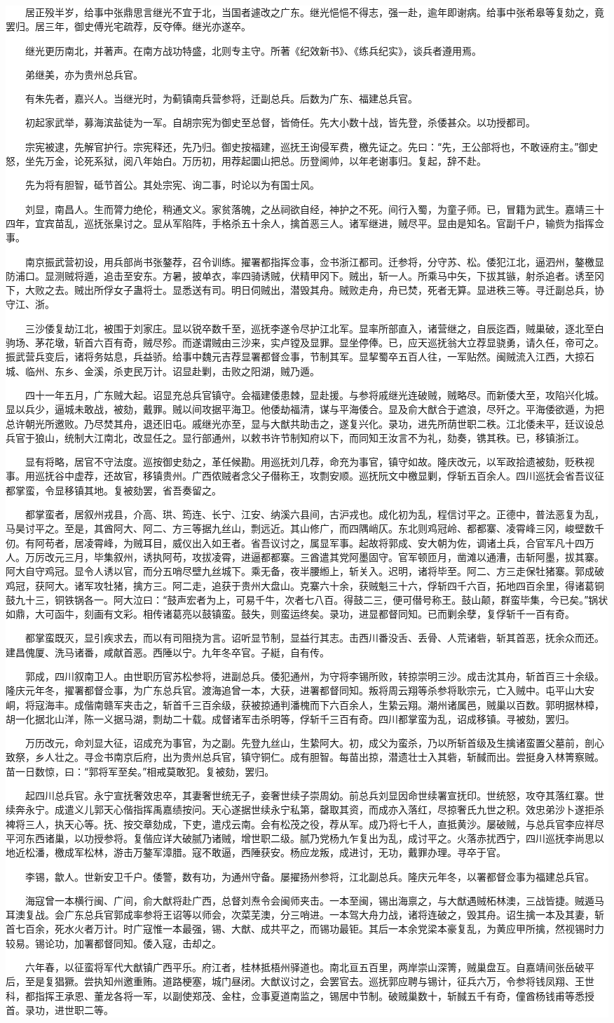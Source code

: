 　　居正殁半岁，给事中张鼎思言继光不宜于北，当国者遽改之广东。继光悒悒不得志，强一赴，逾年即谢病。给事中张希皋等复劾之，竟罢归。居三年，御史傅光宅疏荐，反夺俸。继光亦遂卒。

　　继光更历南北，并著声。在南方战功特盛，北则专主守。所著《纪效新书》、《练兵纪实》，谈兵者遵用焉。

　　弟继美，亦为贵州总兵官。

　　有朱先者，嘉兴人。当继光时，为蓟镇南兵营参将，迁副总兵。后数为广东、福建总兵官。

　　初起家武举，募海滨盐徒为一军。自胡宗宪为御史至总督，皆倚任。先大小数十战，皆先登，杀倭甚众。以功授都司。

　　宗宪被逮，先解官护行。宗宪释还，先乃归。御史按福建，巡抚王询侵军费，檄先证之。先曰：“先，王公部将也，不敢诬府主。”御史怒，坐先万金，论死系狱，阅八年始白。万历初，用荐起圜山把总。历登阃帅，以年老谢事归。复起，辞不赴。

　　先为将有胆智，砥节首公。其处宗宪、询二事，时论以为有国士风。

　　刘显，南昌人。生而膂力绝伦，稍通文义。家贫落魄，之丛祠欲自经，神护之不死。间行入蜀，为童子师。已，冒籍为武生。嘉靖三十四年，宜宾苗乱，巡抚张臬讨之。显从军陷阵，手格杀五十余人，擒首恶三人。诸军继进，贼尽平。显由是知名。官副千户，输赀为指挥佥事。

　　南京振武营初设，用兵部尚书张鏊荐，召令训练。擢署都指挥佥事，佥书浙江都司。迁参将，分守苏、松。倭犯江北，逼泗州，鏊檄显防浦口。显测贼将遁，追击至安东。方暑，披单衣，率四骑诱贼，伏精甲冈下。贼出，斩一人。所乘马中矢，下拔其镞，射杀追者。诱至冈下，大败之去。贼出所俘女子蛊将士。显悉送有司。明日伺贼出，潜毁其舟。贼败走舟，舟已焚，死者无算。显进秩三等。寻迁副总兵，协守江、浙。

　　三沙倭复劫江北，被围于刘家庄。显以锐卒数千至，巡抚李遂令尽护江北军。显率所部直入，诸营继之，自辰迄酉，贼巢破，逐北至白驹场、茅花墩，斩首六百有奇，贼尽殄。而遂谓贼由三沙来，实卢镗及显罪。显坐停俸。已，应天巡抚翁大立荐显骁勇，请久任，帝可之。振武营兵变后，诸将务姑息，兵益骄。给事中魏元吉荐显署都督佥事，节制其军。显挈蜀卒五百人往，一军贴然。闽贼流入江西，大掠石城、临州、东乡、金溪，杀吏民万计。诏显赴剿，击败之阳湖，贼乃遁。

　　四十一年五月，广东贼大起。诏显充总兵官镇守。会福建倭患棘，显赴援。与参将戚继光连破贼，贼略尽。而新倭大至，攻陷兴化城。显以兵少，逼城未敢战，被劾，戴罪。贼以间攻据平海卫。他倭劫福清，谋与平海倭合。显及俞大猷合于遮浪，尽歼之。平海倭欲遁，为把总许朝光所邀败。乃尽焚其舟，退还旧屯。戚继光亦至，显与大猷共助击之，遂复兴化。录功，进先所荫世职二秩。江北倭未平，廷议设总兵官于狼山，统制大江南北，改显任之。显行部通州，以敕书许节制知府以下，而同知王汝言不为礼，劾奏，镌其秩。已，移镇浙江。

　　显有将略，居官不守法度。巡按御史劾之，革任候勘。用巡抚刘几荐，命充为事官，镇守如故。隆庆改元，以军政拾遗被劾，贬秩视事。用巡抚谷中虚荐，还故官，移镇贵州。广西侬贼者念父子僣称王，攻剽安顺。巡抚阮文中檄显剿，俘斩五百余人。四川巡抚会省吾议征都掌蛮，令显移镇其地。复被劾罢，省吾奏留之。

　　都掌蛮者，居叙州戎县，介高、珙、筠连、长宁、江安、纳溪六县间，古沪戎也。成化初为乱，程信讨平之。正德中，普法恶复为乱，马昊讨平之。至是，其酋阿大、阿二、方三等据九丝山，剽远近。其山修广，而四隅峭仄。东北则鸡冠岭、都都寨、凌霄峰三冈，峻壁数千仞。有阿苟者，居凌霄峰，为贼耳目，威仪出入如王者。省吾议讨之，属显军事。起故将郭成、安大朝为佐，调诸土兵，合官军凡十四万人。万厉改元三月，毕集叙州，诱执阿苟，攻拔凌霄，进逼都都寨。三酋遣其党阿墨固守。官军顿匝月，凿滩以通漕，击斩阿墨，拔其寨。阿大自守鸡冠。显令人诱以官，而分五哨尽壁九丝城下。乘无备，夜半腰縆上，斩关入。迟明，诸将毕至。阿二、方三走保牡猪寨。郭成破鸡冠，获阿大。诸军攻牡猪，擒方三。阿二走，追获于贵州大盘山。克寨六十余，获贼魁三十六，俘斩四千六百，拓地四百余里，得诸葛铜鼓九十三，铜铁锅各一。阿大泣曰：“鼓声宏者为上，可易千牛，次者七八百。得鼓二三，便可僣号称王。鼓山颠，群蛮毕集，今已矣。”锅状如鼎，大可函牛，刻画有文彩。相传诸葛亮以鼓镇蛮。鼓失，则蛮运终矣。录功，进显都督同知。已而剿余孽，复俘斩千一百有奇。

　　都掌蛮既灭，显引疾求去，而以有司阻挠为言。诏听显节制，显益行其志。击西川番没舌、丢骨、人荒诸砦，斩其首恶，抚余众而还。建昌傀厦、洗马诸番，咸献首恶。西陲以宁。九年冬卒官。子綎，自有传。

　　郭成，四川叙南卫人。由世职历官苏松参将，进副总兵。倭犯通州，为守将李锡所败，转掠崇明三沙。成击沈其舟，斩首百三十余级。隆庆元年冬，擢署都督佥事，为广东总兵官。渡海追曾一本，大获，进署都督同知。叛将周云翔等杀参将耿宗元，亡入贼中。屯平山大安峒，将寇海丰。成偕南赣军夹击之，斩首千三百余级，获被掠通判潘槐而下六百余人，生絷云翔。潮州诸属邑，贼巢以百数。郭明据林樟，胡一化据北山洋，陈一义据马湖，剽劫二十载。成督诸军击杀明等，俘斩千三百有奇。四川都掌蛮为乱，诏成移镇。寻被劾，罢归。

　　万历改元，命刘显大征，诏成充为事官，为之副。先登九丝山，生絷阿大。初，成父为蛮杀，乃以所斩首级及生擒诸蛮置父墓前，剖心致祭，乡人壮之。寻佥书南京后府，出为贵州总兵官，镇守铜仁。成有胆智。每苗出掠，潜遗壮士入其砦，斩馘而出。尝挺身入林箐察贼。苗一日数惊，曰：“郭将军至矣。”相戒莫敢犯。复被劾，罢归。

　　起四川总兵官。永宁宣抚奢效忠卒，其妻奢世统无子，妾奢世续子崇周幼。前总兵刘显因命世续署宣抚印。世统怒，攻夺其落红寨。世续奔永宁。成遣义儿郭天心偕指挥禹嘉绩按问。天心遂据世续永宁私第，罄取其资，而成亦入落红，尽掠奢氏九世之积。效忠弟沙卜遂拒杀裨将三人，执天心等。抚、按交章劾成，下吏，遣戍云南。会有松茂之役，荐从军。成乃将七千人，直抵黄沙。屡破贼，与总兵官李应祥尽平河东西诸巢，以功授参将。复偕应详大破腻乃诸贼，增世职二级。腻乃党杨九乍复出为乱，成讨平之。火落赤扰西宁，四川巡抚李尚思以地近松潘，檄成军松林，游击万鏊军漳腊。寇不敢逼，西陲获安。杨应龙叛，成进讨，无功，戴罪办理。寻卒于官。

　　李锡，歙人。世新安卫千户。倭警，数有功，为通州守备。屡擢扬州参将，江北副总兵。隆庆元年冬，以署都督佥事为福建总兵官。

　　海寇曾一本横行闽、广间，俞大猷将赴广西，总督刘焘令会闽师夹击。一本至闽，锡出海禀之，与大猷遇贼柘林澳，三战皆捷。贼遁马耳澳复战。会广东总兵官郭成率参将王诏等以师会，次菜芜澳，分三哨进。一本驾大舟力战，诸将连破之，毁其舟。诏生擒一本及其妻，斩首七百余，死水火者万计。时广寇惟一本最强，锡、大猷、成共平之，而锡功最钜。其后一本余党梁本豪复乱，为黄应甲所擒，然视锡时力较易。锡论功，加署都督同知。倭入寇，击却之。

　　六年春，以征蛮将军代大猷镇广西平乐。府江者，桂林抵梧州驿道也。南北亘五百里，两岸崇山深箐，贼巢盘互。自嘉靖间张岳破平后，至是复猖獗。尝执知州邀重贿。道路梗塞，城门昼闭。大猷议讨之，会罢官去。巡抚郭应聘与锡计，征兵六万，令参将钱凤翔、王世科，都指挥王承恩、董龙各将一军，以副使郑茂、金柱，佥事夏道南监之，锡居中节制。破贼巢数十，斩馘五千有奇，僮酋杨钱甫等悉授首。录功，进世职二等。

